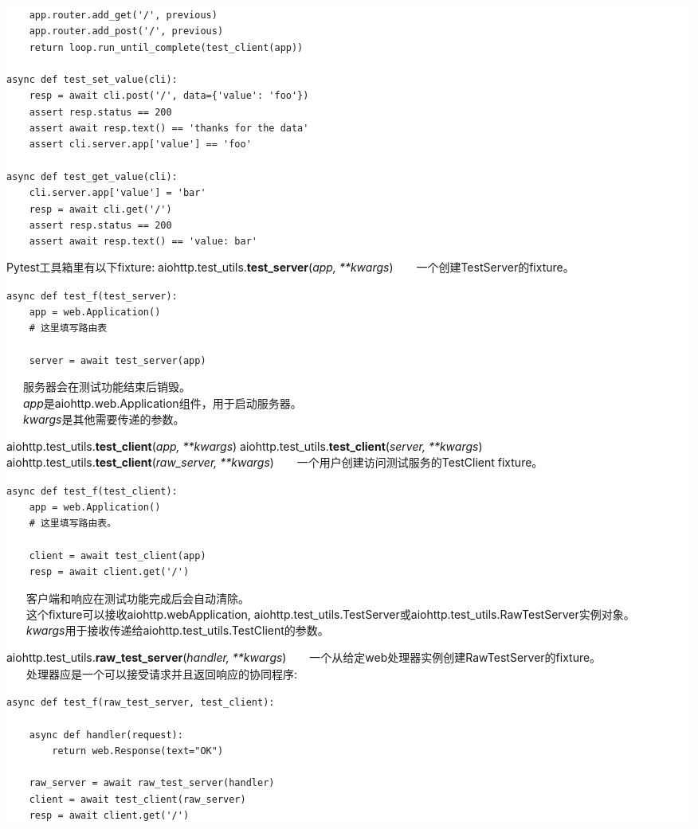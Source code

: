 ```
    app.router.add_get('/', previous)
    app.router.add_post('/', previous)
    return loop.run_until_complete(test_client(app))

async def test_set_value(cli):
    resp = await cli.post('/', data={'value': 'foo'})
    assert resp.status == 200
    assert await resp.text() == 'thanks for the data'
    assert cli.server.app['value'] == 'foo'

async def test_get_value(cli):
    cli.server.app['value'] = 'bar'
    resp = await cli.get('/')
    assert resp.status == 200
    assert await resp.text() == 'value: bar'
```
Pytest工具箱里有以下fixture:
aiohttp.test_utils.**test_server**(*app, \*\*kwargs*)
&ensp;&ensp;&ensp; 一个创建TestServer的fixture。
```
async def test_f(test_server):
    app = web.Application()
    # 这里填写路由表

    server = await test_server(app)
```
&ensp;&ensp;&ensp;服务器会在测试功能结束后销毁。   
&ensp;&ensp;&ensp;*app*是aiohttp.web.Application组件，用于启动服务器。    
&ensp;&ensp;&ensp;*kwargs*是其他需要传递的参数。    

aiohttp.test_utils.**test_client**(*app, \*\*kwargs*)
aiohttp.test_utils.**test_client**(*server, \*\*kwargs*)
aiohttp.test_utils.**test_client**(*raw_server, \*\*kwargs*)
&ensp;&ensp;&ensp; 一个用户创建访问测试服务的TestClient fixture。    
```
async def test_f(test_client):
    app = web.Application()
    # 这里填写路由表。

    client = await test_client(app)
    resp = await client.get('/')
```
&ensp;&ensp;&ensp; 客户端和响应在测试功能完成后会自动清除。       
&ensp;&ensp;&ensp; 这个fixture可以接收aiohttp.webApplication, aiohttp.test_utils.TestServer或aiohttp.test_utils.RawTestServer实例对象。   
&ensp;&ensp;&ensp; *kwargs*用于接收传递给aiohttp.test_utils.TestClient的参数。   

aiohttp.test_utils.**raw_test_server**(*handler, \*\*kwargs*)
&ensp;&ensp;&ensp; 一个从给定web处理器实例创建RawTestServer的fixture。   
&ensp;&ensp;&ensp; 处理器应是一个可以接受请求并且返回响应的协同程序:    
```
async def test_f(raw_test_server, test_client):

    async def handler(request):
        return web.Response(text="OK")

    raw_server = await raw_test_server(handler)
    client = await test_client(raw_server)
    resp = await client.get('/')
```
